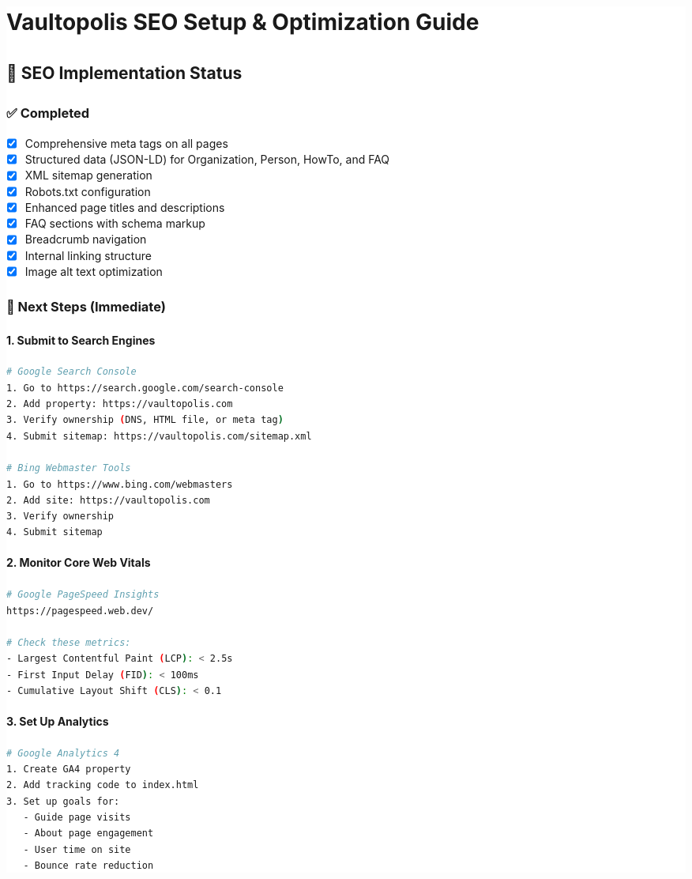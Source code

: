 # Vaultopolis SEO Setup & Optimization Guide

## 🎯 SEO Implementation Status

### ✅ Completed
- [x] Comprehensive meta tags on all pages
- [x] Structured data (JSON-LD) for Organization, Person, HowTo, and FAQ
- [x] XML sitemap generation
- [x] Robots.txt configuration
- [x] Enhanced page titles and descriptions
- [x] FAQ sections with schema markup
- [x] Breadcrumb navigation
- [x] Internal linking structure
- [x] Image alt text optimization

### 🚀 Next Steps (Immediate)

#### 1. Submit to Search Engines
```bash
# Google Search Console
1. Go to https://search.google.com/search-console
2. Add property: https://vaultopolis.com
3. Verify ownership (DNS, HTML file, or meta tag)
4. Submit sitemap: https://vaultopolis.com/sitemap.xml

# Bing Webmaster Tools
1. Go to https://www.bing.com/webmasters
2. Add site: https://vaultopolis.com
3. Verify ownership
4. Submit sitemap
```

#### 2. Monitor Core Web Vitals
```bash
# Google PageSpeed Insights
https://pagespeed.web.dev/

# Check these metrics:
- Largest Contentful Paint (LCP): < 2.5s
- First Input Delay (FID): < 100ms
- Cumulative Layout Shift (CLS): < 0.1
```

#### 3. Set Up Analytics
```bash
# Google Analytics 4
1. Create GA4 property
2. Add tracking code to index.html
3. Set up goals for:
   - Guide page visits
   - About page engagement
   - User time on site
   - Bounce rate reduction
```
